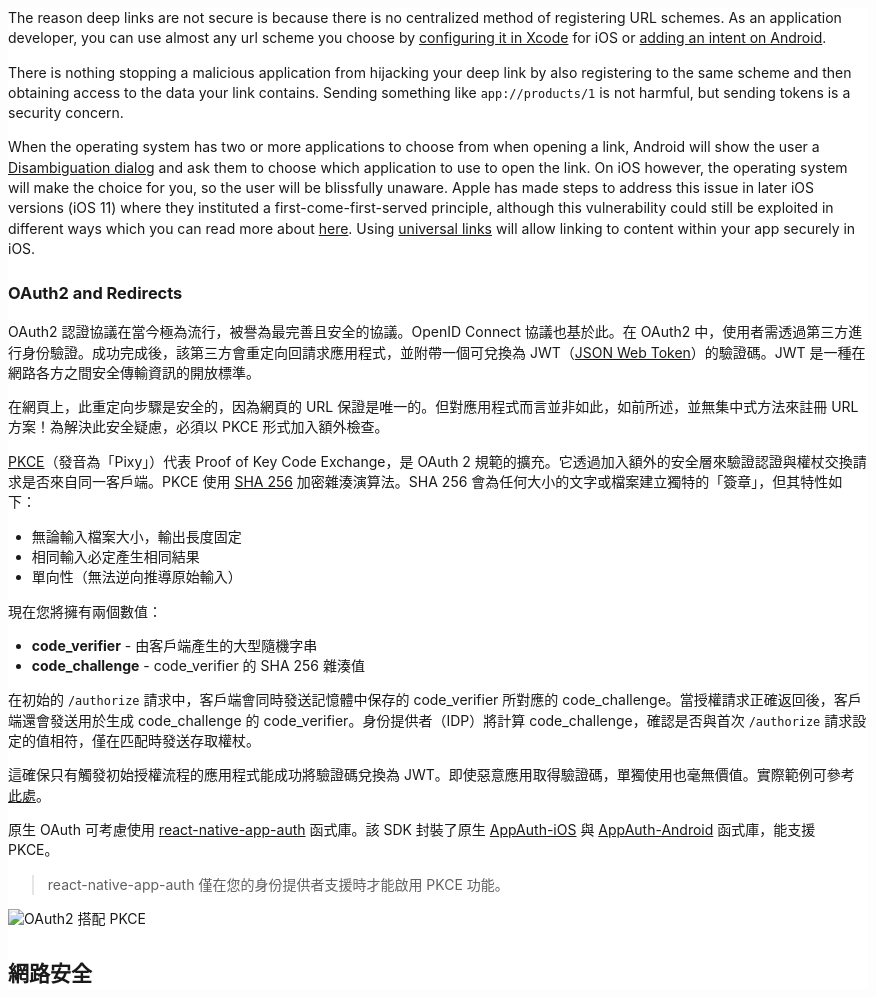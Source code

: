The reason deep links are not secure is because there is no centralized method of registering URL schemes. As an application developer, you can use almost any url scheme you choose by [configuring it in Xcode](https://developer.apple.com/documentation/uikit/inter-process_communication/allowing_apps_and_websites_to_link_to_your_content/defining_a_custom_url_scheme_for_your_app) for iOS or [adding an intent on Android](https://developer.android.com/training/app-links/deep-linking).

There is nothing stopping a malicious application from hijacking your deep link by also registering to the same scheme and then obtaining access to the data your link contains. Sending something like `app://products/1` is not harmful, but sending tokens is a security concern.

When the operating system has two or more applications to choose from when opening a link, Android will show the user a [Disambiguation dialog](https://developer.android.com/training/basics/intents/sending#disambiguation-dialog) and ask them to choose which application to use to open the link. On iOS however, the operating system will make the choice for you, so the user will be blissfully unaware. Apple has made steps to address this issue in later iOS versions (iOS 11) where they instituted a first-come-first-served principle, although this vulnerability could still be exploited in different ways which you can read more about [here](https://thehackernews.com/2019/07/ios-custom-url-scheme.html). Using [universal links](https://developer.apple.com/ios/universal-links/) will allow linking to content within your app securely in iOS.

### OAuth2 and Redirects

OAuth2 認證協議在當今極為流行，被譽為最完善且安全的協議。OpenID Connect 協議也基於此。在 OAuth2 中，使用者需透過第三方進行身份驗證。成功完成後，該第三方會重定向回請求應用程式，並附帶一個可兌換為 JWT（[JSON Web Token](https://jwt.io/introduction/)）的驗證碼。JWT 是一種在網路各方之間安全傳輸資訊的開放標準。

在網頁上，此重定向步驟是安全的，因為網頁的 URL 保證是唯一的。但對應用程式而言並非如此，如前所述，並無集中式方法來註冊 URL 方案！為解決此安全疑慮，必須以 PKCE 形式加入額外檢查。

[PKCE](https://oauth.net/2/pkce/)（發音為「Pixy」）代表 Proof of Key Code Exchange，是 OAuth 2 規範的擴充。它透過加入額外的安全層來驗證認證與權杖交換請求是否來自同一客戶端。PKCE 使用 [SHA 256](https://www.movable-type.co.uk/scripts/sha256.html) 加密雜湊演算法。SHA 256 會為任何大小的文字或檔案建立獨特的「簽章」，但其特性如下：

- 無論輸入檔案大小，輸出長度固定
- 相同輸入必定產生相同結果
- 單向性（無法逆向推導原始輸入）

現在您將擁有兩個數值：

- **code_verifier** - 由客戶端產生的大型隨機字串
- **code_challenge** - code_verifier 的 SHA 256 雜湊值

在初始的 `/authorize` 請求中，客戶端會同時發送記憶體中保存的 code_verifier 所對應的 code_challenge。當授權請求正確返回後，客戶端還會發送用於生成 code_challenge 的 code_verifier。身份提供者（IDP）將計算 code_challenge，確認是否與首次 `/authorize` 請求設定的值相符，僅在匹配時發送存取權杖。

這確保只有觸發初始授權流程的應用程式能成功將驗證碼兌換為 JWT。即使惡意應用取得驗證碼，單獨使用也毫無價值。實際範例可參考[此處](https://aaronparecki.com/oauth-2-simplified/#mobile-apps)。

原生 OAuth 可考慮使用 [react-native-app-auth](https://github.com/FormidableLabs/react-native-app-auth) 函式庫。該 SDK 封裝了原生 [AppAuth-iOS](https://github.com/openid/AppAuth-iOS) 與 [AppAuth-Android](https://github.com/openid/AppAuth-Android) 函式庫，能支援 PKCE。

> react-native-app-auth 僅在您的身份提供者支援時才能啟用 PKCE 功能。

![OAuth2 搭配 PKCE](/docs/assets/diagram_pkce.svg)

## 網路安全
